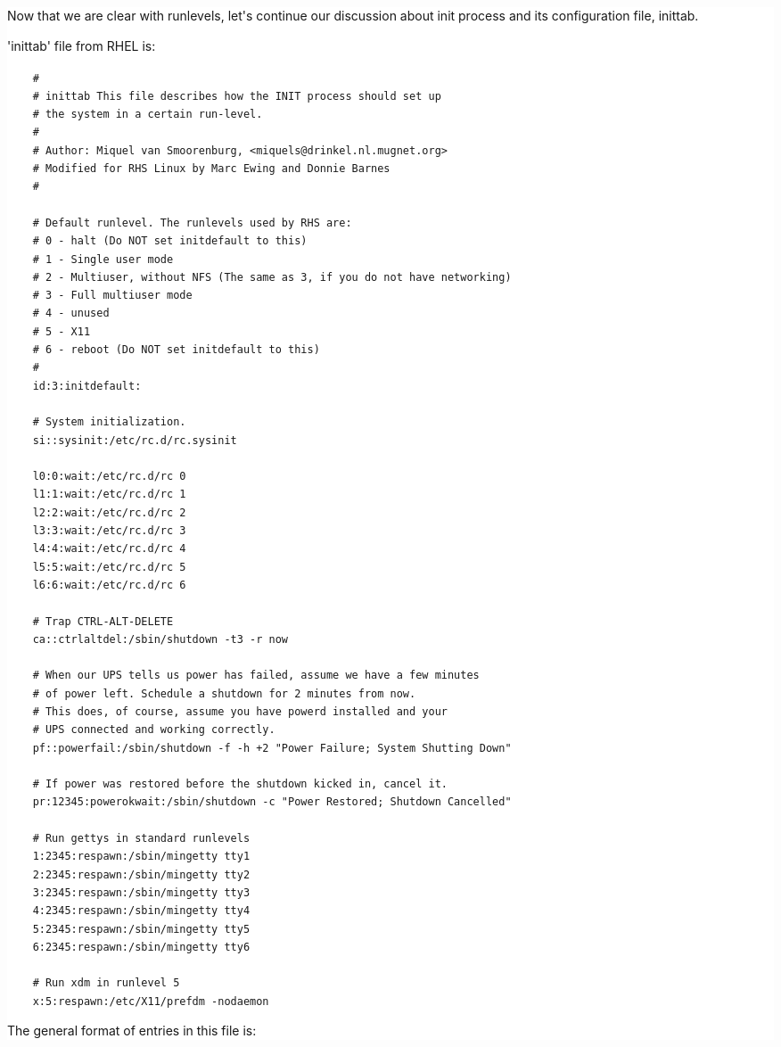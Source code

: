 Now that we are clear with runlevels, let's continue our discussion about init process and its configuration file, inittab.

'inittab' file from RHEL is:
```
    #
    # inittab This file describes how the INIT process should set up
    # the system in a certain run-level.
    #
    # Author: Miquel van Smoorenburg, <miquels@drinkel.nl.mugnet.org>
    # Modified for RHS Linux by Marc Ewing and Donnie Barnes
    #

    # Default runlevel. The runlevels used by RHS are:
    # 0 - halt (Do NOT set initdefault to this)
    # 1 - Single user mode
    # 2 - Multiuser, without NFS (The same as 3, if you do not have networking)
    # 3 - Full multiuser mode
    # 4 - unused
    # 5 - X11
    # 6 - reboot (Do NOT set initdefault to this)
    #
    id:3:initdefault:

    # System initialization.
    si::sysinit:/etc/rc.d/rc.sysinit

    l0:0:wait:/etc/rc.d/rc 0
    l1:1:wait:/etc/rc.d/rc 1
    l2:2:wait:/etc/rc.d/rc 2
    l3:3:wait:/etc/rc.d/rc 3
    l4:4:wait:/etc/rc.d/rc 4
    l5:5:wait:/etc/rc.d/rc 5
    l6:6:wait:/etc/rc.d/rc 6

    # Trap CTRL-ALT-DELETE
    ca::ctrlaltdel:/sbin/shutdown -t3 -r now

    # When our UPS tells us power has failed, assume we have a few minutes
    # of power left. Schedule a shutdown for 2 minutes from now.
    # This does, of course, assume you have powerd installed and your
    # UPS connected and working correctly.
    pf::powerfail:/sbin/shutdown -f -h +2 "Power Failure; System Shutting Down"

    # If power was restored before the shutdown kicked in, cancel it.
    pr:12345:powerokwait:/sbin/shutdown -c "Power Restored; Shutdown Cancelled"

    # Run gettys in standard runlevels
    1:2345:respawn:/sbin/mingetty tty1
    2:2345:respawn:/sbin/mingetty tty2
    3:2345:respawn:/sbin/mingetty tty3
    4:2345:respawn:/sbin/mingetty tty4
    5:2345:respawn:/sbin/mingetty tty5
    6:2345:respawn:/sbin/mingetty tty6

    # Run xdm in runlevel 5
    x:5:respawn:/etc/X11/prefdm -nodaemon
```
The general format of entries in this file is:
